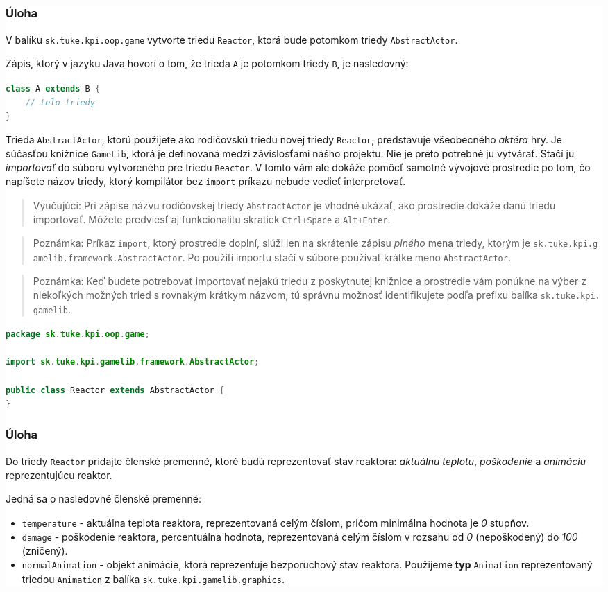 
### Úloha
V balíku `sk.tuke.kpi.oop.game` vytvorte triedu `Reactor`, ktorá bude potomkom triedy `AbstractActor`.

Zápis, ktorý v jazyku Java hovorí o tom, že trieda `A` je potomkom triedy `B`, je nasledovný:

```java
class A extends B {
    // telo triedy
}
```

Trieda `AbstractActor`, ktorú použijete ako rodičovskú triedu novej triedy `Reactor`, predstavuje všeobecného _aktéra_ hry. Je súčasťou knižnice `GameLib`, ktorá je definovaná medzi závislosťami nášho projektu. Nie je preto potrebné ju vytvárať. Stačí ju _importovať_ do súboru vytvoreného pre triedu `Reactor`. V tomto vám ale dokáže pomôcť samotné vývojové prostredie po tom, čo napíšete názov triedy, ktorý kompilátor bez `import` príkazu nebude vedieť interpretovať.

> Vyučujúci:
> Pri zápise názvu rodičovskej triedy `AbstractActor` je vhodné ukázať, ako prostredie dokáže danú triedu importovať. Môžete predviesť aj funkcionalitu skratiek `Ctrl+Space` a `Alt+Enter`.

> Poznámka:
> Príkaz `import`, ktorý prostredie doplní, slúži len na skrátenie zápisu _plného_ mena triedy, ktorým je `sk.tuke.kpi.gamelib.framework.AbstractActor`. Po použití importu stačí v súbore používať krátke meno `AbstractActor`.

> Poznámka:
> Keď budete potrebovať importovať nejakú triedu z poskytnutej knižnice a prostredie vám ponúkne na výber z niekoľkých možných tried s rovnakým krátkym názvom, tú správnu možnosť identifikujete podľa prefixu balíka `sk.tuke.kpi.gamelib`.

```java
package sk.tuke.kpi.oop.game;

import sk.tuke.kpi.gamelib.framework.AbstractActor;

public class Reactor extends AbstractActor {
}
```


### Úloha
Do triedy `Reactor` pridajte členské premenné, ktoré budú reprezentovať stav reaktora: _aktuálnu teplotu_, _poškodenie_ a _animáciu_ reprezentujúcu reaktor.

Jedná sa o nasledovné členské premenné:

- `temperature` - aktuálna teplota reaktora, reprezentovaná celým číslom, pričom minimálna hodnota je _0_ stupňov.
- `damage` - poškodenie reaktora, percentuálna hodnota, reprezentovaná celým číslom v rozsahu od _0_ (nepoškodený) do _100_ (zničený).
- `normalAnimation` - objekt animácie, ktorá reprezentuje bezporuchový stav reaktora. Použijeme **typ** `Animation` reprezentovaný triedou [`Animation`][animation-docs] z balíka `sk.tuke.kpi.gamelib.graphics`.


[animation-docs]: http://kpi.pages.kpi.fei.tuke.sk/objektove-programovanie/gamelib/javadoc/core/sk/tuke/kpi/gamelib/graphics/Animation.html